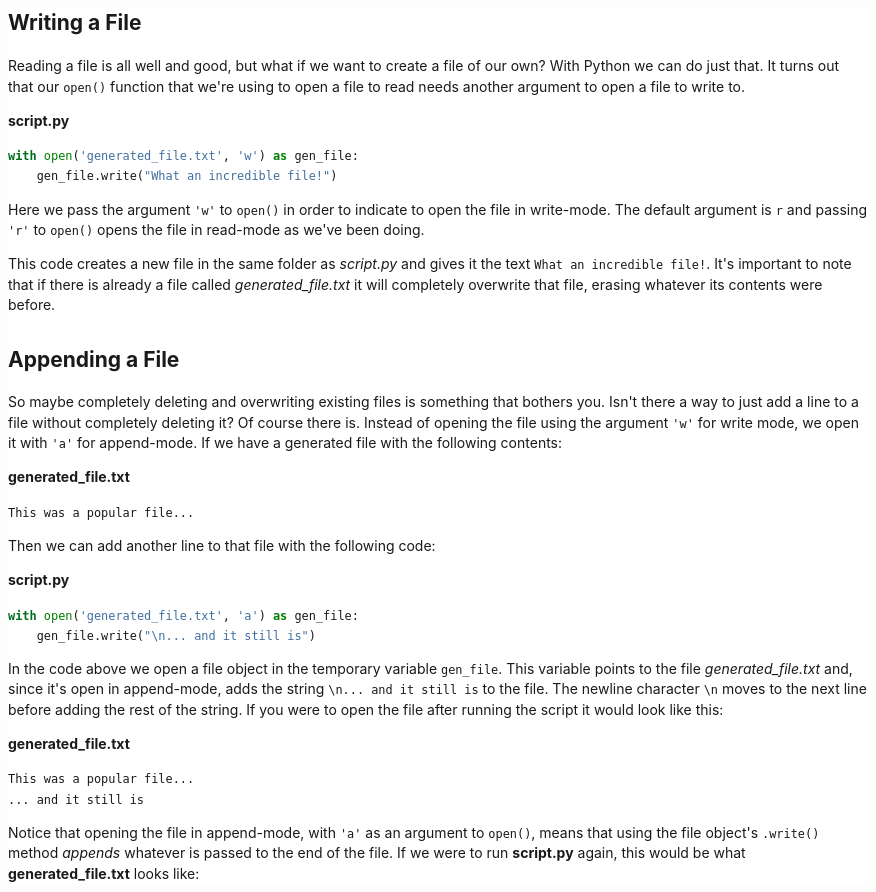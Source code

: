 ## Writing a File

Reading a file is all well and good, but what if we want to create a file of our own? With Python we can do just that. It turns out that our `open()` function that we're using to open a file to read needs another argument to open a file to write to. 

**script.py**

```python
with open('generated_file.txt', 'w') as gen_file:
	gen_file.write("What an incredible file!")
```

Here we pass the argument `'w'` to `open()` in order to indicate to open the file in write-mode. The default argument is `r` and passing `'r'` to `open()` opens the file in read-mode as we've been doing. 

This code creates a new file in the same folder as *script.py* and gives it the text `What an incredible file!`. It's important to note that if there is already a file called *generated_file.txt* it will completely overwrite that file, erasing whatever its contents were before. 

## Appending a File

So maybe completely deleting and overwriting existing files is something that bothers you. Isn't there a way to just add a line to a file without completely deleting it? Of course there is. Instead of opening the file using the argument `'w'` for write mode, we open it with `'a'` for append-mode. If we have a generated file with the following contents:

**generated_file.txt**

```
This was a popular file...
```

Then we can add another line to that file with the following code:

**script.py**

```python
with open('generated_file.txt', 'a') as gen_file:
	gen_file.write("\n... and it still is")
```

In the code above we open a file object in the temporary variable `gen_file`. This variable points to the file *generated_file.txt* and, since it's open in append-mode, adds the string `\n... and it still is` to the file. The newline character `\n` moves to the next line before adding the rest of the string. If you were to open the file after running the script it would look like this:

**generated_file.txt**

```
This was a popular file...
... and it still is
```

Notice that opening the file in append-mode, with `'a'` as an argument to `open()`, means that using the file object's `.write()` method *appends* whatever is passed to the end of the file. If we were to run **script.py** again, this would be what **generated_file.txt** looks like:
